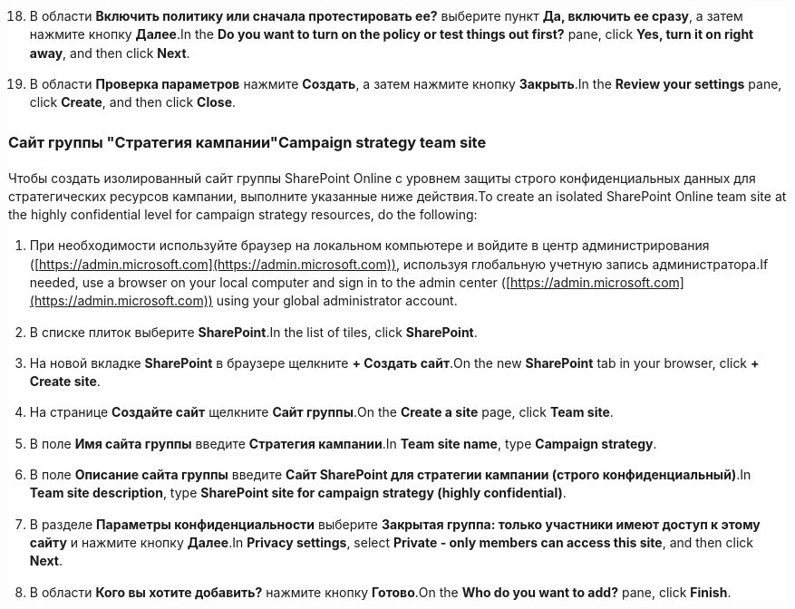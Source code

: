 18. <span data-ttu-id="a6b61-221">В области **Включить политику или сначала протестировать ее?** выберите пункт **Да, включить ее сразу**, а затем нажмите кнопку **Далее**.</span><span class="sxs-lookup"><span data-stu-id="a6b61-221">In the **Do you want to turn on the policy or test things out first?** pane, click **Yes, turn it on right away**, and then click **Next**.</span></span>
    
19. <span data-ttu-id="a6b61-222">В области **Проверка параметров** нажмите **Создать**, а затем нажмите кнопку **Закрыть**.</span><span class="sxs-lookup"><span data-stu-id="a6b61-222">In the **Review your settings** pane, click **Create**, and then click **Close**.</span></span>
    
### <a name="campaign-strategy-team-site"></a><span data-ttu-id="a6b61-223">Сайт группы "Стратегия кампании"</span><span class="sxs-lookup"><span data-stu-id="a6b61-223">Campaign strategy team site</span></span>

<span data-ttu-id="a6b61-224">Чтобы создать изолированный сайт группы SharePoint Online с уровнем защиты строго конфиденциальных данных для стратегических ресурсов кампании, выполните указанные ниже действия.</span><span class="sxs-lookup"><span data-stu-id="a6b61-224">To create an isolated SharePoint Online team site at the highly confidential level for campaign strategy resources, do the following:</span></span>
  
1. <span data-ttu-id="a6b61-225">При необходимости используйте браузер на локальном компьютере и войдите в центр администрирования ([https://admin.microsoft.com](https://admin.microsoft.com)), используя глобальную учетную запись администратора.</span><span class="sxs-lookup"><span data-stu-id="a6b61-225">If needed, use a browser on your local computer and sign in to the admin center ([https://admin.microsoft.com](https://admin.microsoft.com)) using your global administrator account.</span></span>
    
2. <span data-ttu-id="a6b61-226">В списке плиток выберите **SharePoint**.</span><span class="sxs-lookup"><span data-stu-id="a6b61-226">In the list of tiles, click **SharePoint**.</span></span>
    
3. <span data-ttu-id="a6b61-227">На новой вкладке **SharePoint** в браузере щелкните **+ Создать сайт**.</span><span class="sxs-lookup"><span data-stu-id="a6b61-227">On the new **SharePoint** tab in your browser, click **+ Create site**.</span></span>
    
4. <span data-ttu-id="a6b61-228">На странице **Создайте сайт** щелкните **Сайт группы**.</span><span class="sxs-lookup"><span data-stu-id="a6b61-228">On the **Create a site** page, click **Team site**.</span></span>
    
5. <span data-ttu-id="a6b61-229">В поле **Имя сайта группы** введите **Стратегия кампании**.</span><span class="sxs-lookup"><span data-stu-id="a6b61-229">In **Team site name**, type **Campaign strategy**.</span></span>
    
6. <span data-ttu-id="a6b61-230">В поле **Описание сайта группы** введите **Сайт SharePoint для стратегии кампании (строго конфиденциальный)**.</span><span class="sxs-lookup"><span data-stu-id="a6b61-230">In **Team site description**, type **SharePoint site for campaign strategy (highly confidential)**.</span></span>
    
7.  <span data-ttu-id="a6b61-231">В разделе **Параметры конфиденциальности** выберите **Закрытая группа: только участники имеют доступ к этому сайту** и нажмите кнопку **Далее**.</span><span class="sxs-lookup"><span data-stu-id="a6b61-231">In **Privacy settings**, select **Private - only members can access this site**, and then click **Next**.</span></span>
    
8. <span data-ttu-id="a6b61-232">В области **Кого вы хотите добавить?** нажмите кнопку **Готово**.</span><span class="sxs-lookup"><span data-stu-id="a6b61-232">On the **Who do you want to add?** pane, click **Finish**.</span></span>
    